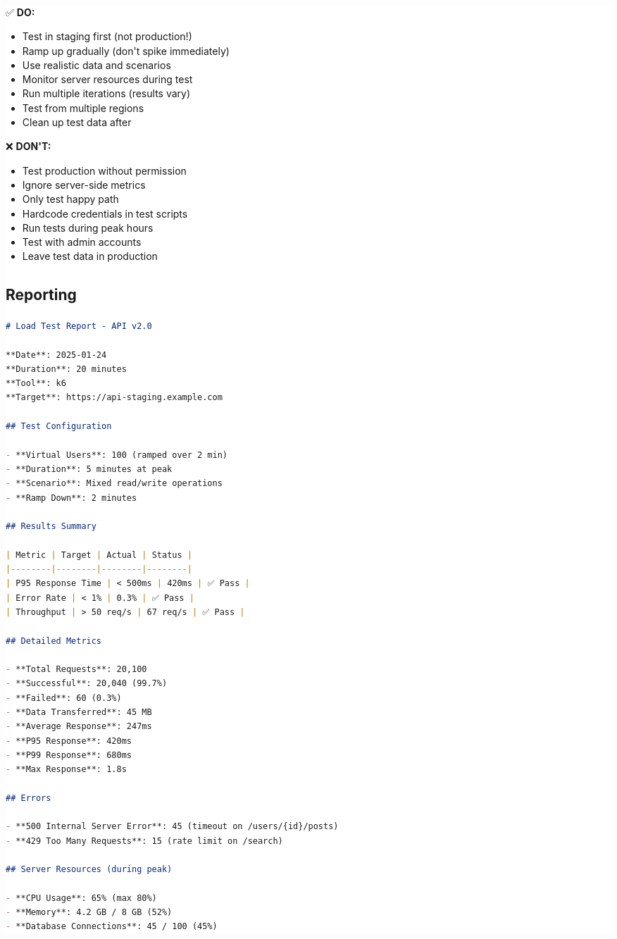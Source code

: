 ✅ **DO:**
- Test in staging first (not production!)
- Ramp up gradually (don't spike immediately)
- Use realistic data and scenarios
- Monitor server resources during test
- Run multiple iterations (results vary)
- Test from multiple regions
- Clean up test data after

❌ **DON'T:**
- Test production without permission
- Ignore server-side metrics
- Only test happy path
- Hardcode credentials in test scripts
- Run tests during peak hours
- Test with admin accounts
- Leave test data in production

## Reporting

```markdown
# Load Test Report - API v2.0

**Date**: 2025-01-24
**Duration**: 20 minutes
**Tool**: k6
**Target**: https://api-staging.example.com

## Test Configuration

- **Virtual Users**: 100 (ramped over 2 min)
- **Duration**: 5 minutes at peak
- **Scenario**: Mixed read/write operations
- **Ramp Down**: 2 minutes

## Results Summary

| Metric | Target | Actual | Status |
|--------|--------|--------|--------|
| P95 Response Time | < 500ms | 420ms | ✅ Pass |
| Error Rate | < 1% | 0.3% | ✅ Pass |
| Throughput | > 50 req/s | 67 req/s | ✅ Pass |

## Detailed Metrics

- **Total Requests**: 20,100
- **Successful**: 20,040 (99.7%)
- **Failed**: 60 (0.3%)
- **Data Transferred**: 45 MB
- **Average Response**: 247ms
- **P95 Response**: 420ms
- **P99 Response**: 680ms
- **Max Response**: 1.8s

## Errors

- **500 Internal Server Error**: 45 (timeout on /users/{id}/posts)
- **429 Too Many Requests**: 15 (rate limit on /search)

## Server Resources (during peak)

- **CPU Usage**: 65% (max 80%)
- **Memory**: 4.2 GB / 8 GB (52%)
- **Database Connections**: 45 / 100 (45%)
```